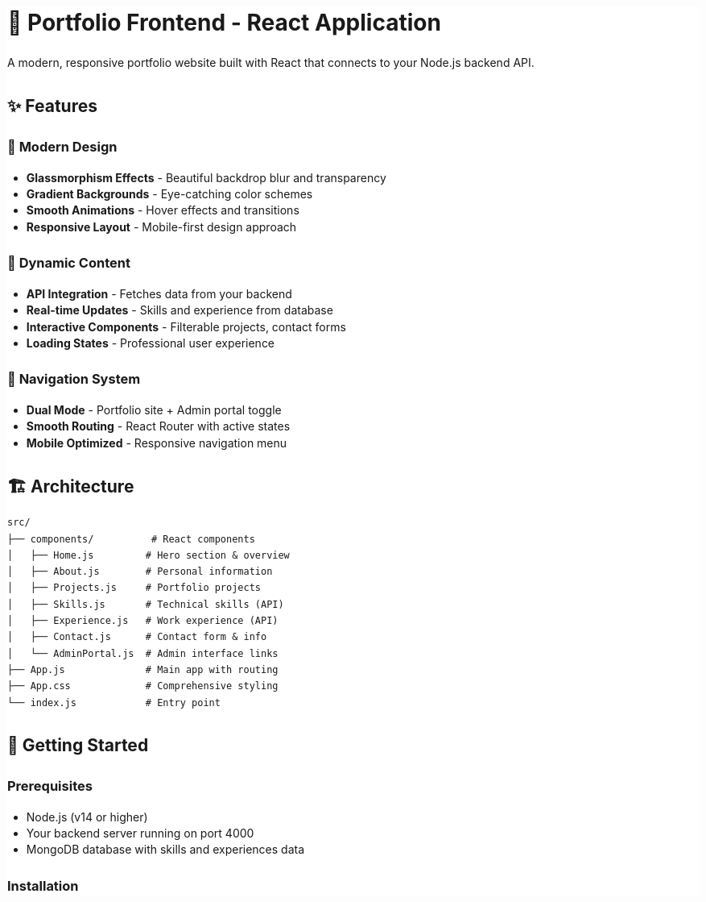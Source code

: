 # 🚀 Portfolio Frontend - React Application

A modern, responsive portfolio website built with React that connects to your Node.js backend API.

## ✨ Features

### 🎨 **Modern Design**
- **Glassmorphism Effects** - Beautiful backdrop blur and transparency
- **Gradient Backgrounds** - Eye-catching color schemes
- **Smooth Animations** - Hover effects and transitions
- **Responsive Layout** - Mobile-first design approach

### 🔄 **Dynamic Content**
- **API Integration** - Fetches data from your backend
- **Real-time Updates** - Skills and experience from database
- **Interactive Components** - Filterable projects, contact forms
- **Loading States** - Professional user experience

### 📱 **Navigation System**
- **Dual Mode** - Portfolio site + Admin portal toggle
- **Smooth Routing** - React Router with active states
- **Mobile Optimized** - Responsive navigation menu

## 🏗️ Architecture

```
src/
├── components/          # React components
│   ├── Home.js         # Hero section & overview
│   ├── About.js        # Personal information
│   ├── Projects.js     # Portfolio projects
│   ├── Skills.js       # Technical skills (API)
│   ├── Experience.js   # Work experience (API)
│   ├── Contact.js      # Contact form & info
│   └── AdminPortal.js  # Admin interface links
├── App.js              # Main app with routing
├── App.css             # Comprehensive styling
└── index.js            # Entry point
```

## 🚀 Getting Started

### Prerequisites
- Node.js (v14 or higher)
- Your backend server running on port 4000
- MongoDB database with skills and experiences data

### Installation

